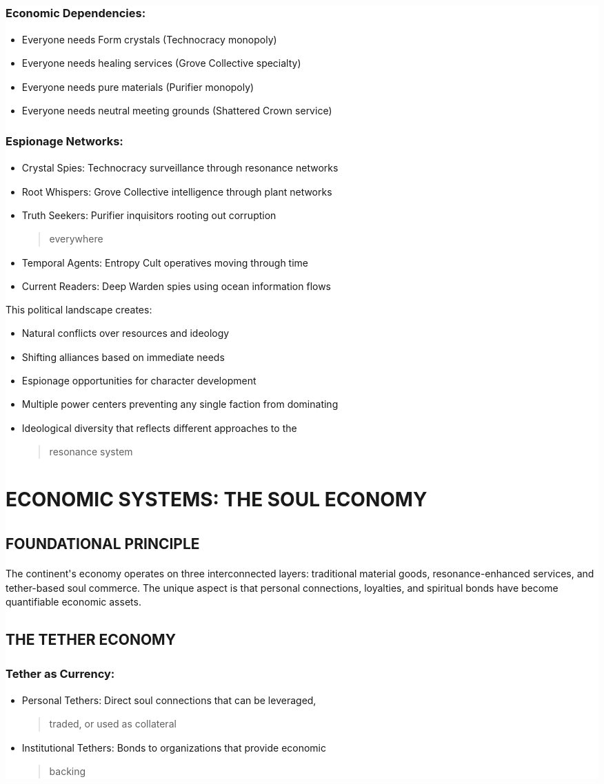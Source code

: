 ### **Economic Dependencies:**

-   Everyone needs Form crystals (Technocracy monopoly)

-   Everyone needs healing services (Grove Collective specialty)

-   Everyone needs pure materials (Purifier monopoly)

-   Everyone needs neutral meeting grounds (Shattered Crown service)

### **Espionage Networks:**

-   Crystal Spies: Technocracy surveillance through resonance networks

-   Root Whispers: Grove Collective intelligence through plant networks

-   Truth Seekers: Purifier inquisitors rooting out corruption
    > everywhere

-   Temporal Agents: Entropy Cult operatives moving through time

-   Current Readers: Deep Warden spies using ocean information flows

This political landscape creates:

-   Natural conflicts over resources and ideology

-   Shifting alliances based on immediate needs

-   Espionage opportunities for character development

-   Multiple power centers preventing any single faction from dominating

-   Ideological diversity that reflects different approaches to the
    > resonance system

**ECONOMIC SYSTEMS: THE SOUL ECONOMY**
======================================

**FOUNDATIONAL PRINCIPLE**
--------------------------

The continent\'s economy operates on three interconnected layers:
traditional material goods, resonance-enhanced services, and
tether-based soul commerce. The unique aspect is that personal
connections, loyalties, and spiritual bonds have become quantifiable
economic assets.

**THE TETHER ECONOMY**
----------------------

### **Tether as Currency:**

-   Personal Tethers: Direct soul connections that can be leveraged,
    > traded, or used as collateral

-   Institutional Tethers: Bonds to organizations that provide economic
    > backing
